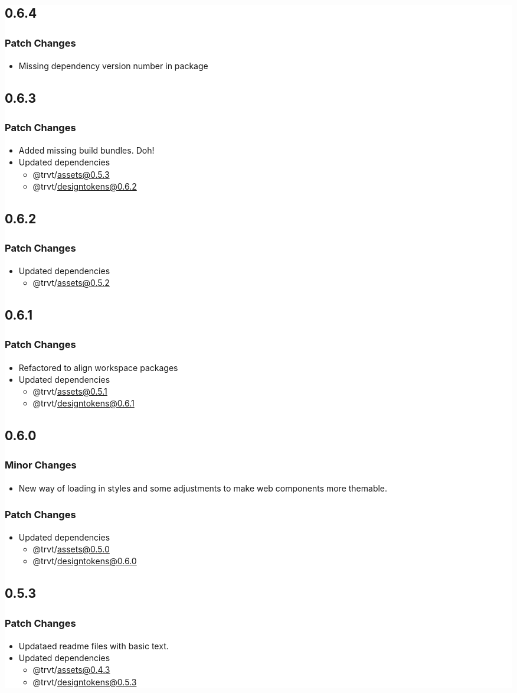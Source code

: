 ## 0.6.4

### Patch Changes

- Missing dependency version number in package

## 0.6.3

### Patch Changes

- Added missing build bundles. Doh!
- Updated dependencies
  - @trvt/assets@0.5.3
  - @trvt/designtokens@0.6.2

## 0.6.2

### Patch Changes

- Updated dependencies
  - @trvt/assets@0.5.2

## 0.6.1

### Patch Changes

- Refactored to align workspace packages
- Updated dependencies
  - @trvt/assets@0.5.1
  - @trvt/designtokens@0.6.1

## 0.6.0

### Minor Changes

- New way of loading in styles and some adjustments to make web components more themable.

### Patch Changes

- Updated dependencies
  - @trvt/assets@0.5.0
  - @trvt/designtokens@0.6.0

## 0.5.3

### Patch Changes

- Updataed readme files with basic text.
- Updated dependencies
  - @trvt/assets@0.4.3
  - @trvt/designtokens@0.5.3
